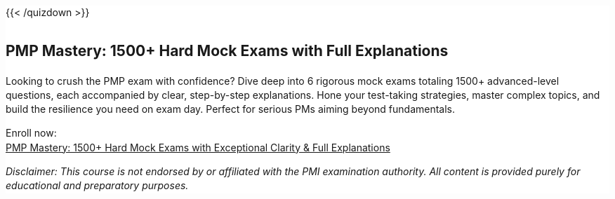 {{< /quizdown >}}

## PMP Mastery: 1500+ Hard Mock Exams with Full Explanations 

Looking to crush the PMP exam with confidence? Dive deep into 6 rigorous mock exams totaling 1500+ advanced-level questions, each accompanied by clear, step-by-step explanations. Hone your test-taking strategies, master complex topics, and build the resilience you need on exam day. Perfect for serious PMs aiming beyond fundamentals.

Enroll now:  
[PMP Mastery: 1500+ Hard Mock Exams with Exceptional Clarity & Full Explanations](https://www.udemy.com/course/pmp-2025/?referralCode=CF83A54BC86BE27F9AFE)

_Disclaimer: This course is not endorsed by or affiliated with the PMI examination authority. All content is provided purely for educational and preparatory purposes._
